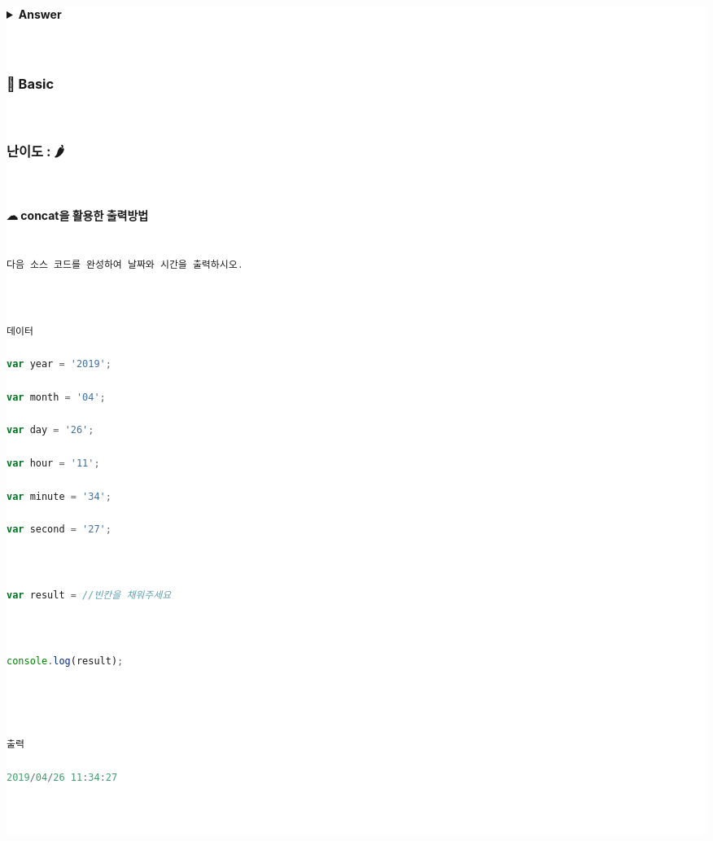 <details><summary><b>Answer</b></summary></details>

<br>

<br>

### 🎁 Basic

  

<br>

  

### 난이도 : 🌶

  

<br>

  

#### ☁︎ concat을 활용한 출력방법

  
  

```javascript

다음 소스 코드를 완성하여 날짜와 시간을 출력하시오.

  

데이터

var year = '2019';

var month = '04';

var day = '26';

var hour = '11';

var minute = '34';

var second = '27';

  

var result = //빈칸을 채워주세요

  

console.log(result);

  
  

출력

2019/04/26 11:34:27

  
  

````
